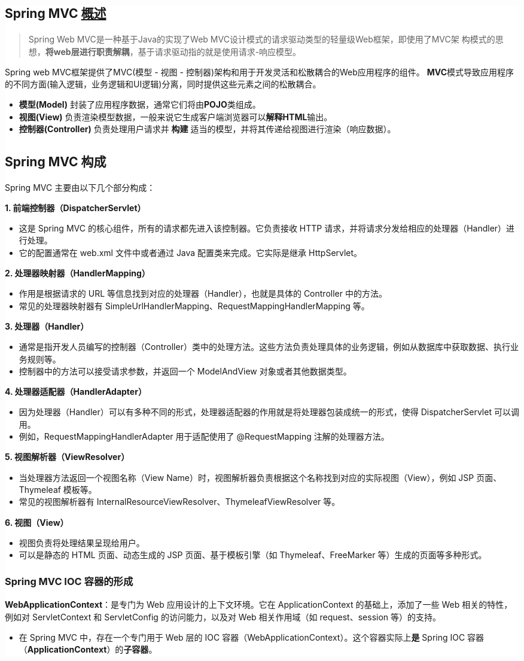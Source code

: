## **Spring MVC** [**概述**](https://www.yiibai.com/spring_mvc/springmvc_overview.html)

> Spring Web MVC是一种基于Java的实现了Web MVC设计模式的请求驱动类型的轻量级Web框架，即使用了MVC架
> 构模式的思想，**将web层进行职责解耦**，基于请求驱动指的就是使用请求-响应模型。

Spring web MVC框架提供了MVC(模型 - 视图 - 控制器)架构和用于开发灵活和松散耦合的Web应用程序的组件。 **MVC**模式导致应用程序的不同方面(输入逻辑，业务逻辑和UI逻辑)分离，同时提供这些元素之间的松散耦合。

- **模型(Model)** 封装了应用程序数据，通常它们将由**POJO**类组成。
- **视图(View)** 负责渲染模型数据，一般来说它生成客户端浏览器可以**解释HTML**输出。
- **控制器(Controller)** 负责处理用户请求并 **构建** 适当的模型，并将其传递给视图进行渲染（响应数据）。



## Spring MVC 构成

Spring MVC 主要由以下几个部分构成：

**1. 前端控制器（DispatcherServlet）**

- 这是 Spring MVC 的核心组件，所有的请求都先进入该控制器。它负责接收 HTTP 请求，并将请求分发给相应的处理器（Handler）进行处理。
- 它的配置通常在 web.xml 文件中或者通过 Java 配置类来完成。它实际是继承 HttpServlet。

**2. 处理器映射器（HandlerMapping）**

- 作用是根据请求的 URL 等信息找到对应的处理器（Handler），也就是具体的 Controller 中的方法。
- 常见的处理器映射器有 SimpleUrlHandlerMapping、RequestMappingHandlerMapping 等。

**3. 处理器（Handler）**

- 通常是指开发人员编写的控制器（Controller）类中的处理方法。这些方法负责处理具体的业务逻辑，例如从数据库中获取数据、执行业务规则等。
- 控制器中的方法可以接受请求参数，并返回一个 ModelAndView 对象或者其他数据类型。

**4. 处理器适配器（HandlerAdapter）**

- 因为处理器（Handler）可以有多种不同的形式，处理器适配器的作用就是将处理器包装成统一的形式，使得 DispatcherServlet 可以调用。
- 例如，RequestMappingHandlerAdapter 用于适配使用了 @RequestMapping 注解的处理器方法。

**5. 视图解析器（ViewResolver）**

- 当处理器方法返回一个视图名称（View Name）时，视图解析器负责根据这个名称找到对应的实际视图（View），例如 JSP 页面、Thymeleaf 模板等。
- 常见的视图解析器有 InternalResourceViewResolver、ThymeleafViewResolver 等。

**6. 视图（View）**

- 视图负责将处理结果呈现给用户。
- 可以是静态的 HTML 页面、动态生成的 JSP 页面、基于模板引擎（如 Thymeleaf、FreeMarker 等）生成的页面等多种形式。



### Spring MVC IOC 容器的形成

**WebApplicationContext**：是专门为 Web 应用设计的上下文环境。它在 ApplicationContext 的基础上，添加了一些 Web 相关的特性，例如对 ServletContext 和 ServletConfig 的访问能力，以及对 Web 相关作用域（如 request、session 等）的支持。

- 在 Spring MVC 中，存在一个专门用于 Web 层的 IOC 容器（WebApplicationContext）。这个容器实际上**是** Spring IOC 容器（**ApplicationContext**）的**子容器**。
